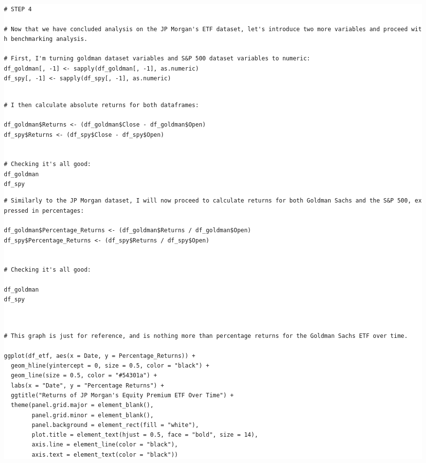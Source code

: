 
```{r}
# STEP 4

# Now that we have concluded analysis on the JP Morgan's ETF dataset, let's introduce two more variables and proceed with benchmarking analysis. 

# First, I'm turning goldman dataset variables and S&P 500 dataset variables to numeric:
df_goldman[, -1] <- sapply(df_goldman[, -1], as.numeric)
df_spy[, -1] <- sapply(df_spy[, -1], as.numeric)

```


```{r}

# I then calculate absolute returns for both dataframes:

df_goldman$Returns <- (df_goldman$Close - df_goldman$Open)
df_spy$Returns <- (df_spy$Close - df_spy$Open)


# Checking it's all good:
df_goldman
df_spy
```


```{r}
# Similarly to the JP Morgan dataset, I will now proceed to calculate returns for both Goldman Sachs and the S&P 500, expressed in percentages:

df_goldman$Percentage_Returns <- (df_goldman$Returns / df_goldman$Open) 
df_spy$Percentage_Returns <- (df_spy$Returns / df_spy$Open) 


# Checking it's all good:

df_goldman
df_spy
```

```{r}


# This graph is just for reference, and is nothing more than percentage returns for the Goldman Sachs ETF over time. 

ggplot(df_etf, aes(x = Date, y = Percentage_Returns)) +
  geom_hline(yintercept = 0, size = 0.5, color = "black") +
  geom_line(size = 0.5, color = "#54301a") +
  labs(x = "Date", y = "Percentage Returns") +
  ggtitle("Returns of JP Morgan's Equity Premium ETF Over Time") +
  theme(panel.grid.major = element_blank(),
        panel.grid.minor = element_blank(),
        panel.background = element_rect(fill = "white"),
        plot.title = element_text(hjust = 0.5, face = "bold", size = 14),
        axis.line = element_line(color = "black"),
        axis.text = element_text(color = "black"))
```
